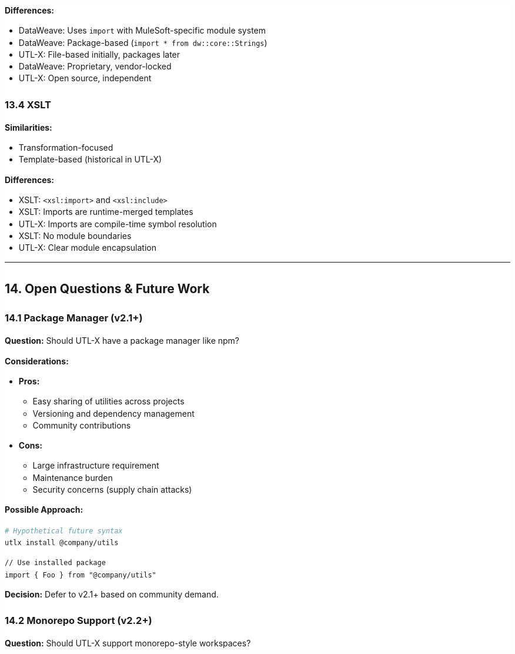 **Differences:**
- DataWeave: Uses `import` with MuleSoft-specific module system
- DataWeave: Package-based (`import * from dw::core::Strings`)
- UTL-X: File-based initially, packages later
- DataWeave: Proprietary, vendor-locked
- UTL-X: Open source, independent

### 13.4 XSLT

**Similarities:**
- Transformation-focused
- Template-based (historical in UTL-X)

**Differences:**
- XSLT: `<xsl:import>` and `<xsl:include>`
- XSLT: Imports are runtime-merged templates
- UTL-X: Imports are compile-time symbol resolution
- XSLT: No module boundaries
- UTL-X: Clear module encapsulation

---

## 14. Open Questions & Future Work

### 14.1 Package Manager (v2.1+)

**Question:** Should UTL-X have a package manager like npm?

**Considerations:**
- **Pros:**
  - Easy sharing of utilities across projects
  - Versioning and dependency management
  - Community contributions

- **Cons:**
  - Large infrastructure requirement
  - Maintenance burden
  - Security concerns (supply chain attacks)

**Possible Approach:**
```bash
# Hypothetical future syntax
utlx install @company/utils
```

```utlx
// Use installed package
import { Foo } from "@company/utils"
```

**Decision:** Defer to v2.1+ based on community demand.

### 14.2 Monorepo Support (v2.2+)

**Question:** Should UTL-X support monorepo-style workspaces?
